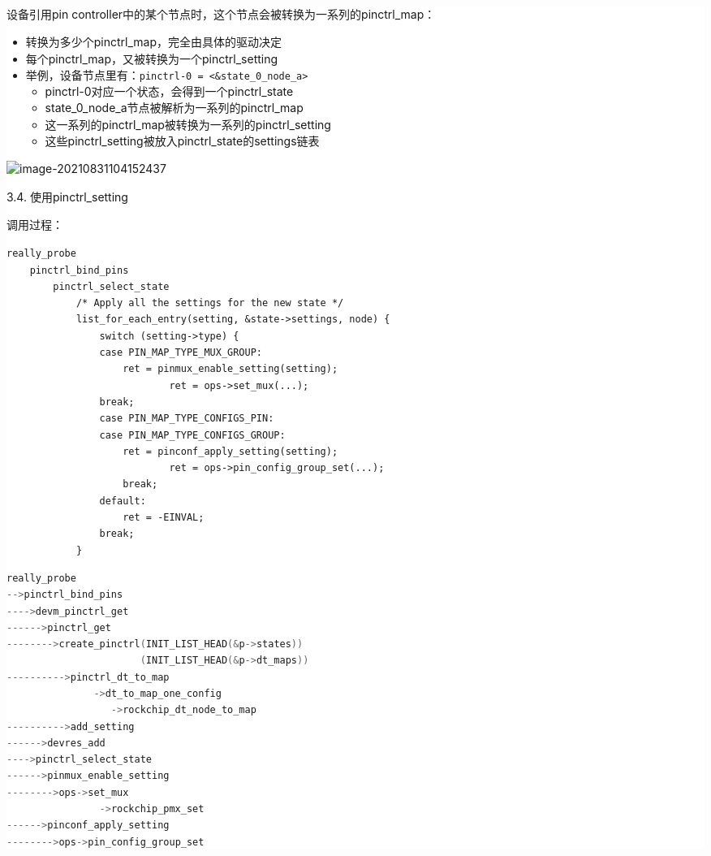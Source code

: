设备引用pin controller中的某个节点时，这个节点会被转换为一系列的pinctrl_map：

* 转换为多少个pinctrl_map，完全由具体的驱动决定
* 每个pinctrl_map，又被转换为一个pinctrl_setting
* 举例，设备节点里有：`pinctrl-0 = <&state_0_node_a>`
  * pinctrl-0对应一个状态，会得到一个pinctrl_state
  * state_0_node_a节点被解析为一系列的pinctrl_map
  * 这一系列的pinctrl_map被转换为一系列的pinctrl_setting
  * 这些pinctrl_setting被放入pinctrl_state的settings链表

![image-20210831104152437](https://raw.githubusercontent.com/zhoujinjianzz/zhoujinjian.com.images/master/kernel.pinctrl/image-20210831104152437.png)

3.4. 使用pinctrl_setting

调用过程：

```shell
really_probe
	pinctrl_bind_pins
		pinctrl_select_state
			/* Apply all the settings for the new state */
			list_for_each_entry(setting, &state->settings, node) {
				switch (setting->type) {
				case PIN_MAP_TYPE_MUX_GROUP:
					ret = pinmux_enable_setting(setting);
							ret = ops->set_mux(...);
				break;
				case PIN_MAP_TYPE_CONFIGS_PIN:
				case PIN_MAP_TYPE_CONFIGS_GROUP:
					ret = pinconf_apply_setting(setting);
							ret = ops->pin_config_group_set(...);
					break;
				default:
					ret = -EINVAL;
				break;
			}		
```

```c
really_probe
-->pinctrl_bind_pins
---->devm_pinctrl_get
------>pinctrl_get
-------->create_pinctrl(INIT_LIST_HEAD(&p->states))
                       (INIT_LIST_HEAD(&p->dt_maps))
---------->pinctrl_dt_to_map
               ->dt_to_map_one_config
                  ->rockchip_dt_node_to_map
---------->add_setting
------>devres_add
---->pinctrl_select_state
------>pinmux_enable_setting
-------->ops->set_mux
                ->rockchip_pmx_set
------>pinconf_apply_setting
-------->ops->pin_config_group_set
```
